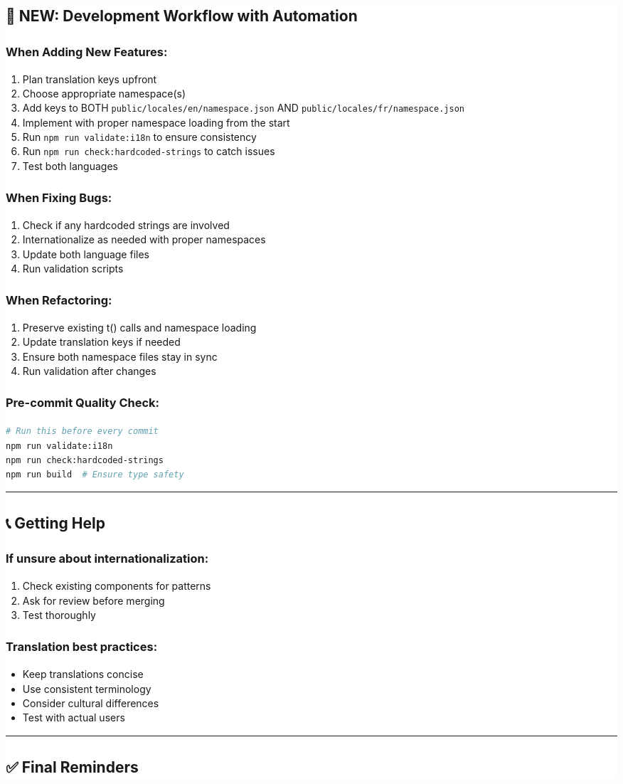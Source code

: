 
## 🔧 **NEW: Development Workflow with Automation**

### **When Adding New Features:**
1. Plan translation keys upfront
2. Choose appropriate namespace(s)
3. Add keys to BOTH `public/locales/en/namespace.json` AND `public/locales/fr/namespace.json`
4. Implement with proper namespace loading from the start
5. Run `npm run validate:i18n` to ensure consistency
6. Run `npm run check:hardcoded-strings` to catch issues
7. Test both languages

### **When Fixing Bugs:**
1. Check if any hardcoded strings are involved
2. Internationalize as needed with proper namespaces
3. Update both language files
4. Run validation scripts

### **When Refactoring:**
1. Preserve existing t() calls and namespace loading
2. Update translation keys if needed
3. Ensure both namespace files stay in sync
4. Run validation after changes

### **Pre-commit Quality Check:**
```bash
# Run this before every commit
npm run validate:i18n
npm run check:hardcoded-strings
npm run build  # Ensure type safety
```

---

## 📞 **Getting Help**

### **If unsure about internationalization:**
1. Check existing components for patterns
2. Ask for review before merging
3. Test thoroughly

### **Translation best practices:**
- Keep translations concise
- Use consistent terminology
- Consider cultural differences
- Test with actual users

---

## ✅ **Final Reminders**
